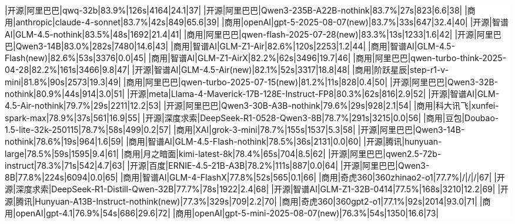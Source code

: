 |开源|阿里巴巴|qwq-32b|83.9%|126s|4164|24.1|37|
|开源|阿里巴巴|Qwen3-235B-A22B-nothink|83.7%|27s|823|6.6|38|
|商用|anthropic|claude-4-sonnet|83.7%|42s|849|65.6|39|
|商用|openAI|gpt-5-2025-08-07(new)|83.7%|33s|647|32.4|40|
|开源|智谱AI|GLM-4.5-nothink|83.5%|48s|1692|21.4|41|
|商用|阿里巴巴|qwen-flash-2025-07-28(new)|83.3%|13s|1233|1.6|42|
|开源|阿里巴巴|Qwen3-14B|83.0%|282s|7480|14.6|43|
|商用|智谱AI|GLM-Z1-Air|82.6%|120s|2253|1.2|44|
|商用|智谱AI|GLM-4.5-Flash(new)|82.6%|53s|3376|0.0|45|
|商用|智谱AI|GLM-Z1-AirX|82.2%|62s|3496|19.7|46|
|商用|阿里巴巴|qwen-turbo-think-2025-04-28|82.2%|161s|3466|9.8|47|
|开源|智谱AI|GLM-4.5-Air(new)|82.1%|52s|3317|18.8|48|
|商用|阶跃星辰|step-r1-v-mini|81.8%|90s|2573|19.3|49|
|商用|阿里巴巴|qwen-turbo-2025-07-15(new)|81.2%|11s|828|0.4|50|
|开源|阿里巴巴|Qwen3-32B-nothink|80.9%|44s|914|3.0|51|
|开源|meta|Llama-4-Maverick-17B-128E-Instruct-FP8|80.3%|62s|816|2.9|52|
|开源|智谱AI|GLM-4.5-Air-nothink|79.7%|29s|2211|12.2|53|
|开源|阿里巴巴|Qwen3-30B-A3B-nothink|79.6%|29s|928|2.1|54|
|商用|科大讯飞|xunfei-spark-max|78.9%|37s|561|16.9|55|
|开源|深度求索|DeepSeek-R1-0528-Qwen3-8B|78.7%|291s|3215|0.0|56|
|商用|豆包|Doubao-1.5-lite-32k-250115|78.7%|58s|499|0.2|57|
|商用|XAI|grok-3-mini|78.7%|155s|1537|5.3|58|
|开源|阿里巴巴|Qwen3-14B-nothink|78.6%|19s|964|1.6|59|
|商用|智谱AI|GLM-4.5-Flash-nothink|78.5%|36s|2131|0.0|60|
|开源|腾讯|hunyuan-large|78.5%|59s|1595|9.4|61|
|商用|月之暗面|kimi-latest-8k|78.4%|65s|704|8.5|62|
|开源|阿里巴巴|qwen2.5-72b-instruct|78.3%|71s|542|4.7|63|
|开源|百度|ERNIE-4.5-21B-A3B|78.2%|111s|887|0.0|64|
|开源|阿里巴巴|Qwen3-8B|77.8%|224s|6094|0.0|65|
|商用|智谱AI|GLM-4-FlashX|77.8%|52s|565|0.1|66|
|商用|奇虎360|360zhinao2-o1|77.7%|/|/|/|67|
|开源|深度求索|DeepSeek-R1-Distill-Qwen-32B|77.7%|78s|1922|2.4|68|
|开源|智谱AI|GLM-Z1-32B-0414|77.5%|168s|3210|12.2|69|
|开源|腾讯|Hunyuan-A13B-Instruct-nothink(new)|77.3%|329s|709|2.2|70|
|商用|奇虎360|360gpt2-o1|77.1%|92s|2014|93.0|71|
|商用|openAI|gpt-4.1|76.9%|54s|686|29.6|72|
|商用|openAI|gpt-5-mini-2025-08-07(new)|76.3%|54s|1350|16.6|73|